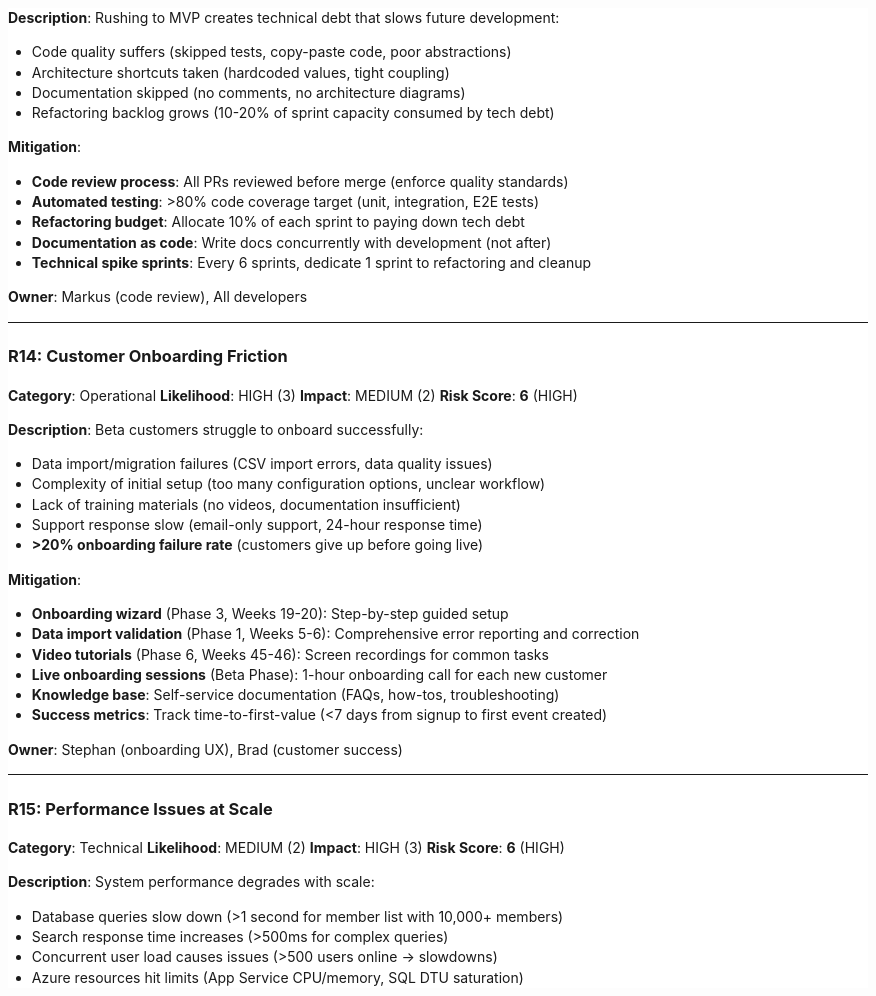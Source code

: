 **Description**:
Rushing to MVP creates technical debt that slows future development:
- Code quality suffers (skipped tests, copy-paste code, poor abstractions)
- Architecture shortcuts taken (hardcoded values, tight coupling)
- Documentation skipped (no comments, no architecture diagrams)
- Refactoring backlog grows (10-20% of sprint capacity consumed by tech debt)

**Mitigation**:
- **Code review process**: All PRs reviewed before merge (enforce quality standards)
- **Automated testing**: >80% code coverage target (unit, integration, E2E tests)
- **Refactoring budget**: Allocate 10% of each sprint to paying down tech debt
- **Documentation as code**: Write docs concurrently with development (not after)
- **Technical spike sprints**: Every 6 sprints, dedicate 1 sprint to refactoring and cleanup

**Owner**: Markus (code review), All developers

---

### R14: Customer Onboarding Friction

**Category**: Operational
**Likelihood**: HIGH (3)
**Impact**: MEDIUM (2)
**Risk Score**: **6** (HIGH)

**Description**:
Beta customers struggle to onboard successfully:
- Data import/migration failures (CSV import errors, data quality issues)
- Complexity of initial setup (too many configuration options, unclear workflow)
- Lack of training materials (no videos, documentation insufficient)
- Support response slow (email-only support, 24-hour response time)
- **>20% onboarding failure rate** (customers give up before going live)

**Mitigation**:
- **Onboarding wizard** (Phase 3, Weeks 19-20): Step-by-step guided setup
- **Data import validation** (Phase 1, Weeks 5-6): Comprehensive error reporting and correction
- **Video tutorials** (Phase 6, Weeks 45-46): Screen recordings for common tasks
- **Live onboarding sessions** (Beta Phase): 1-hour onboarding call for each new customer
- **Knowledge base**: Self-service documentation (FAQs, how-tos, troubleshooting)
- **Success metrics**: Track time-to-first-value (<7 days from signup to first event created)

**Owner**: Stephan (onboarding UX), Brad (customer success)

---

### R15: Performance Issues at Scale

**Category**: Technical
**Likelihood**: MEDIUM (2)
**Impact**: HIGH (3)
**Risk Score**: **6** (HIGH)

**Description**:
System performance degrades with scale:
- Database queries slow down (>1 second for member list with 10,000+ members)
- Search response time increases (>500ms for complex queries)
- Concurrent user load causes issues (>500 users online → slowdowns)
- Azure resources hit limits (App Service CPU/memory, SQL DTU saturation)
